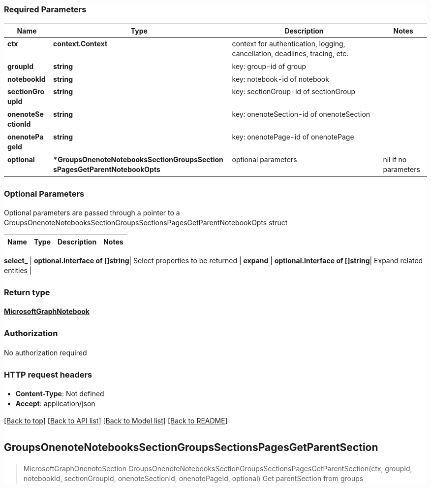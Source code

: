 ### Required Parameters


Name | Type | Description  | Notes
------------- | ------------- | ------------- | -------------
**ctx** | **context.Context** | context for authentication, logging, cancellation, deadlines, tracing, etc.
**groupId** | **string**| key: group-id of group | 
**notebookId** | **string**| key: notebook-id of notebook | 
**sectionGroupId** | **string**| key: sectionGroup-id of sectionGroup | 
**onenoteSectionId** | **string**| key: onenoteSection-id of onenoteSection | 
**onenotePageId** | **string**| key: onenotePage-id of onenotePage | 
 **optional** | ***GroupsOnenoteNotebooksSectionGroupsSectionsPagesGetParentNotebookOpts** | optional parameters | nil if no parameters

### Optional Parameters

Optional parameters are passed through a pointer to a GroupsOnenoteNotebooksSectionGroupsSectionsPagesGetParentNotebookOpts struct


Name | Type | Description  | Notes
------------- | ------------- | ------------- | -------------





 **select_** | [**optional.Interface of []string**](string.md)| Select properties to be returned | 
 **expand** | [**optional.Interface of []string**](string.md)| Expand related entities | 

### Return type

[**MicrosoftGraphNotebook**](microsoft.graph.notebook.md)

### Authorization

No authorization required

### HTTP request headers

- **Content-Type**: Not defined
- **Accept**: application/json

[[Back to top]](#) [[Back to API list]](../README.md#documentation-for-api-endpoints)
[[Back to Model list]](../README.md#documentation-for-models)
[[Back to README]](../README.md)


## GroupsOnenoteNotebooksSectionGroupsSectionsPagesGetParentSection

> MicrosoftGraphOnenoteSection GroupsOnenoteNotebooksSectionGroupsSectionsPagesGetParentSection(ctx, groupId, notebookId, sectionGroupId, onenoteSectionId, onenotePageId, optional)
Get parentSection from groups
